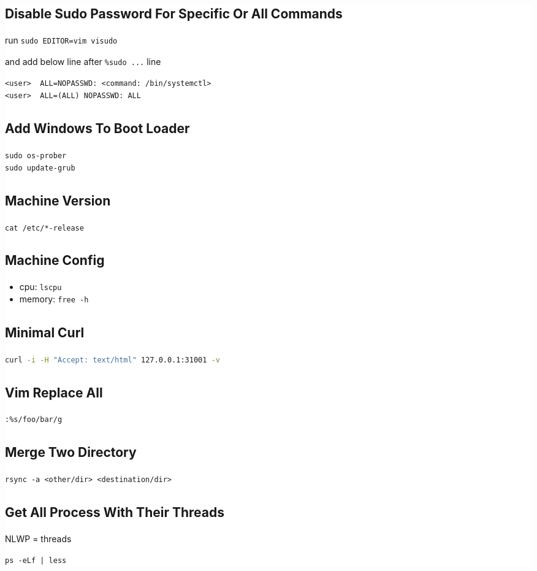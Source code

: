 ## Disable Sudo Password For Specific Or All Commands

run `sudo EDITOR=vim visudo`

and add below line after  `%sudo ...` line

```
<user>  ALL=NOPASSWD: <command: /bin/systemctl>
<user>  ALL=(ALL) NOPASSWD: ALL
```

## Add Windows To Boot Loader

```
sudo os-prober
sudo update-grub
```

## Machine Version

`cat /etc/*-release`

## Machine Config

- cpu: `lscpu`
- memory: `free -h`

## Minimal Curl

```bash
curl -i -H "Accept: text/html" 127.0.0.1:31001 -v
```

## Vim Replace All

```
:%s/foo/bar/g
```

## Merge Two Directory

```
rsync -a <other/dir> <destination/dir>
```

## Get All Process With Their Threads

NLWP = threads

```
ps -eLf | less
```
